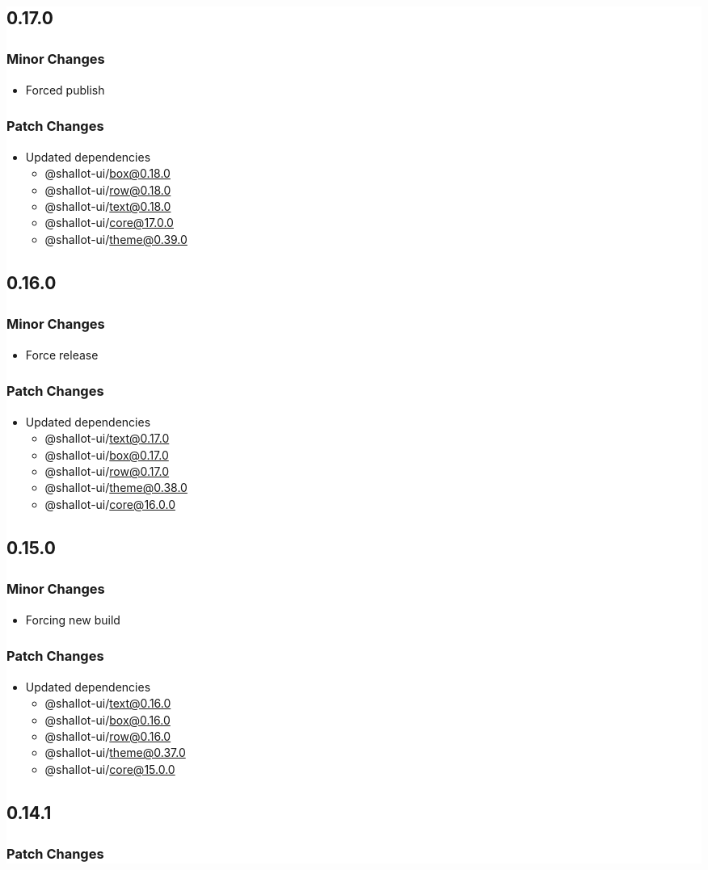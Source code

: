 ## 0.17.0

### Minor Changes

- Forced publish

### Patch Changes

- Updated dependencies
  - @shallot-ui/box@0.18.0
  - @shallot-ui/row@0.18.0
  - @shallot-ui/text@0.18.0
  - @shallot-ui/core@17.0.0
  - @shallot-ui/theme@0.39.0

## 0.16.0

### Minor Changes

- Force release

### Patch Changes

- Updated dependencies
  - @shallot-ui/text@0.17.0
  - @shallot-ui/box@0.17.0
  - @shallot-ui/row@0.17.0
  - @shallot-ui/theme@0.38.0
  - @shallot-ui/core@16.0.0

## 0.15.0

### Minor Changes

- Forcing new build

### Patch Changes

- Updated dependencies
  - @shallot-ui/text@0.16.0
  - @shallot-ui/box@0.16.0
  - @shallot-ui/row@0.16.0
  - @shallot-ui/theme@0.37.0
  - @shallot-ui/core@15.0.0

## 0.14.1

### Patch Changes
